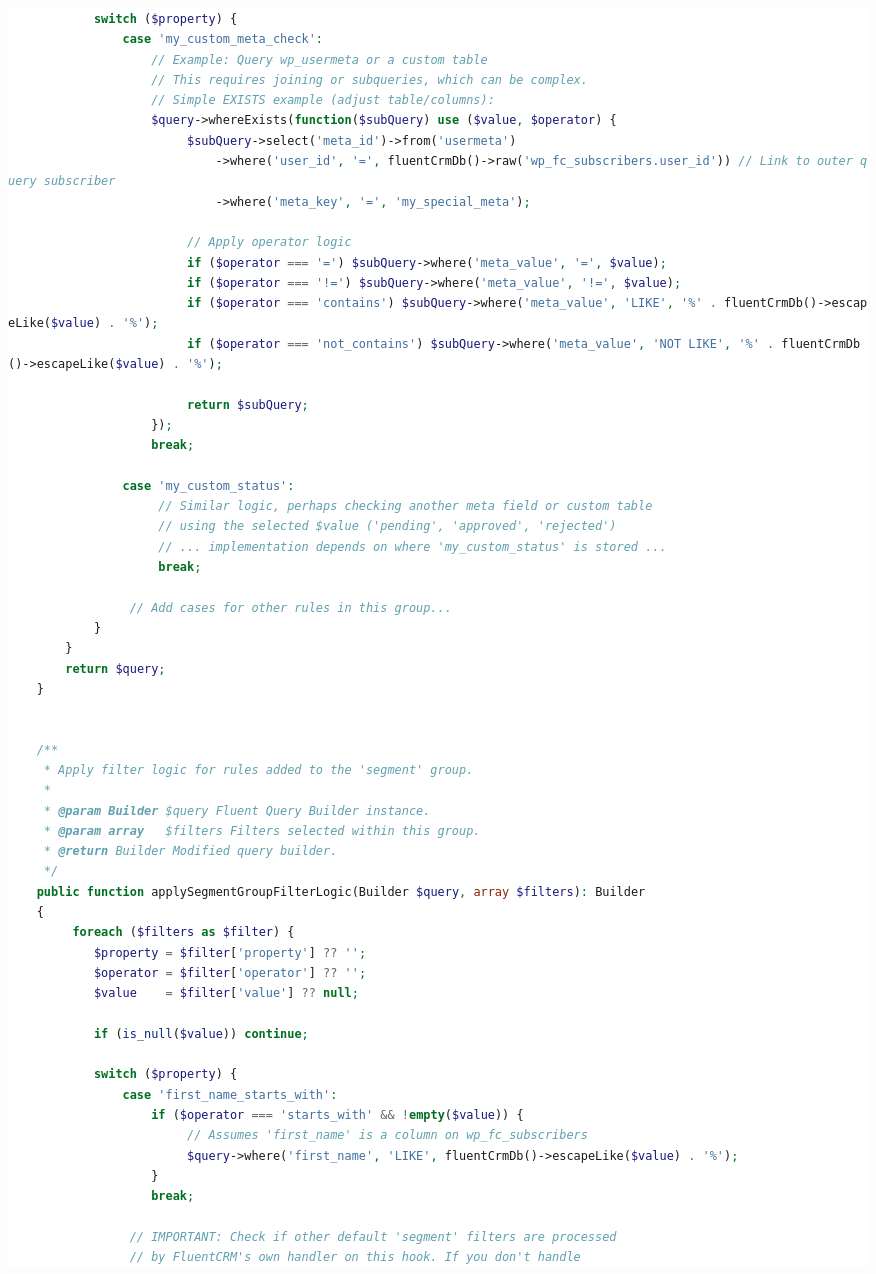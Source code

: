 ```php
            switch ($property) {
                case 'my_custom_meta_check':
                    // Example: Query wp_usermeta or a custom table
                    // This requires joining or subqueries, which can be complex.
                    // Simple EXISTS example (adjust table/columns):
                    $query->whereExists(function($subQuery) use ($value, $operator) {
                         $subQuery->select('meta_id')->from('usermeta')
                             ->where('user_id', '=', fluentCrmDb()->raw('wp_fc_subscribers.user_id')) // Link to outer query subscriber
                             ->where('meta_key', '=', 'my_special_meta');

                         // Apply operator logic
                         if ($operator === '=') $subQuery->where('meta_value', '=', $value);
                         if ($operator === '!=') $subQuery->where('meta_value', '!=', $value);
                         if ($operator === 'contains') $subQuery->where('meta_value', 'LIKE', '%' . fluentCrmDb()->escapeLike($value) . '%');
                         if ($operator === 'not_contains') $subQuery->where('meta_value', 'NOT LIKE', '%' . fluentCrmDb()->escapeLike($value) . '%');

                         return $subQuery;
                    });
                    break;

                case 'my_custom_status':
                     // Similar logic, perhaps checking another meta field or custom table
                     // using the selected $value ('pending', 'approved', 'rejected')
                     // ... implementation depends on where 'my_custom_status' is stored ...
                     break;

                 // Add cases for other rules in this group...
            }
        }
        return $query;
    }


    /**
     * Apply filter logic for rules added to the 'segment' group.
     *
     * @param Builder $query Fluent Query Builder instance.
     * @param array   $filters Filters selected within this group.
     * @return Builder Modified query builder.
     */
    public function applySegmentGroupFilterLogic(Builder $query, array $filters): Builder
    {
         foreach ($filters as $filter) {
            $property = $filter['property'] ?? '';
            $operator = $filter['operator'] ?? '';
            $value    = $filter['value'] ?? null;

            if (is_null($value)) continue;

            switch ($property) {
                case 'first_name_starts_with':
                    if ($operator === 'starts_with' && !empty($value)) {
                         // Assumes 'first_name' is a column on wp_fc_subscribers
                         $query->where('first_name', 'LIKE', fluentCrmDb()->escapeLike($value) . '%');
                    }
                    break;

                 // IMPORTANT: Check if other default 'segment' filters are processed
                 // by FluentCRM's own handler on this hook. If you don't handle
```